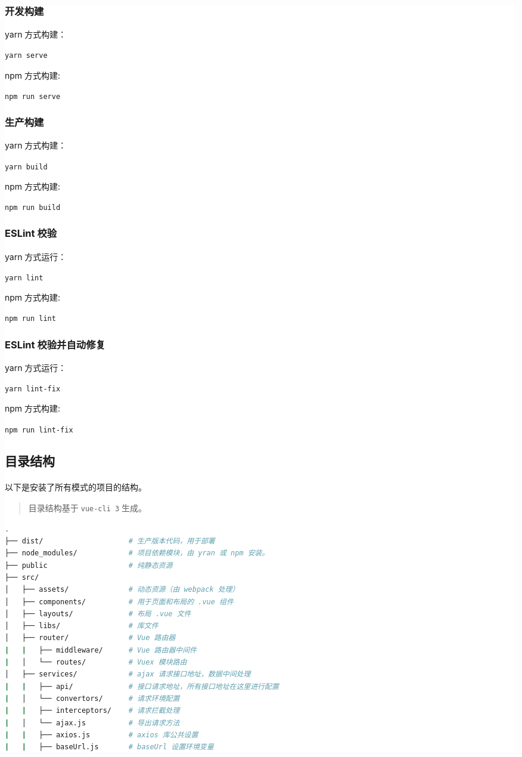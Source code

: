 ### 开发构建

yarn 方式构建：
```
yarn serve
```
npm 方式构建:
```
npm run serve
```

### 生产构建
yarn 方式构建：
```
yarn build
```
npm 方式构建:
```
npm run build
```

###  ESLint 校验
yarn 方式运行：
```
yarn lint
```
npm 方式构建:
```
npm run lint
```

###  ESLint 校验并自动修复
yarn 方式运行：
```
yarn lint-fix
```
npm 方式构建:
```
npm run lint-fix
```

## 目录结构

以下是安装了所有模式的项目的结构。

> 目录结构基于 ```vue-cli 3``` 生成。

  ``` bash
.
├── dist/                    # 生产版本代码，用于部署
├── node_modules/            # 项目依赖模块，由 yran 或 npm 安装。
├── public                   # 纯静态资源
├── src/
│   ├── assets/              # 动态资源（由 webpack 处理）
│   ├── components/          # 用于页面和布局的 .vue 组件
│   ├── layouts/             # 布局 .vue 文件
│   ├── libs/                # 库文件
│   ├── router/              # Vue 路由器
|   |   ├── middleware/      # Vue 路由器中间件
|   │   └── routes/          # Vuex 模块路由
│   ├── services/            # ajax 请求接口地址，数据中间处理
|   |   ├── api/             # 接口请求地址，所有接口地址在这里进行配置
|   │   └── convertors/      # 请求环境配置
|   |   ├── interceptors/    # 请求拦截处理
|   │   └── ajax.js          # 导出请求方法
|   |   ├── axios.js         # axios 库公共设置
|   |   ├── baseUrl.js       # baseUrl 设置环境变量
  ```